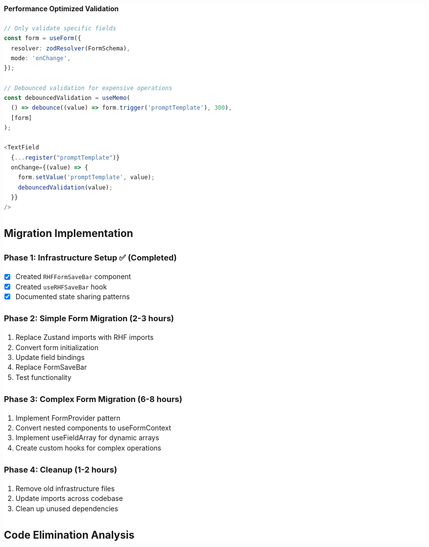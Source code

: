 #### Performance Optimized Validation
```typescript
// Only validate specific fields
const form = useForm({
  resolver: zodResolver(FormSchema),
  mode: 'onChange',
});

// Debounced validation for expensive operations
const debouncedValidation = useMemo(
  () => debounce((value) => form.trigger('promptTemplate'), 300),
  [form]
);

<TextField
  {...register("promptTemplate")}
  onChange={(value) => {
    form.setValue('promptTemplate', value);
    debouncedValidation(value);
  }}
/>
```

## Migration Implementation

### Phase 1: Infrastructure Setup ✅ (Completed)
- [x] Created `RHFFormSaveBar` component
- [x] Created `useRHFSaveBar` hook
- [x] Documented state sharing patterns

### Phase 2: Simple Form Migration (2-3 hours)
1. Replace Zustand imports with RHF imports
2. Convert form initialization
3. Update field bindings
4. Replace FormSaveBar
5. Test functionality

### Phase 3: Complex Form Migration (6-8 hours)
1. Implement FormProvider pattern
2. Convert nested components to useFormContext
3. Implement useFieldArray for dynamic arrays
4. Create custom hooks for complex operations

### Phase 4: Cleanup (1-2 hours)
1. Remove old infrastructure files
2. Update imports across codebase
3. Clean up unused dependencies

## Code Elimination Analysis
